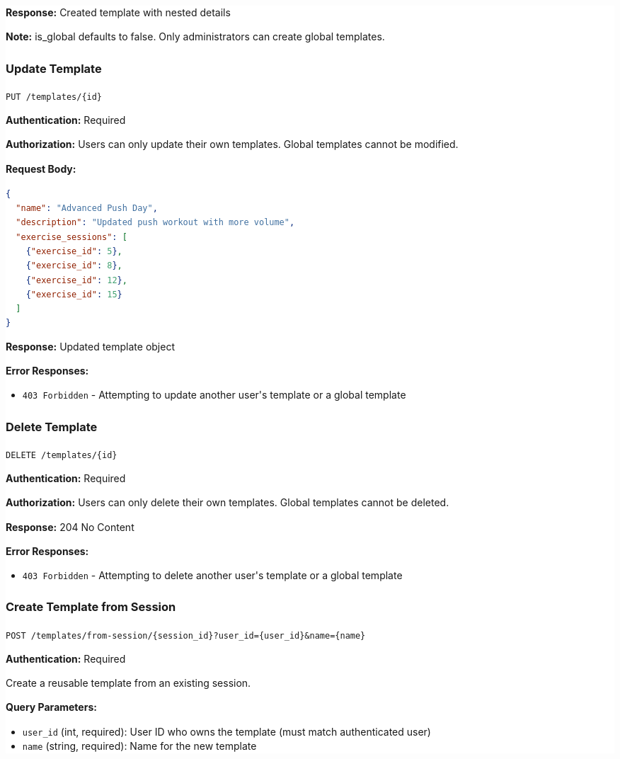 **Response:** Created template with nested details

**Note:** is_global defaults to false. Only administrators can create global templates.

### Update Template

```http
PUT /templates/{id}
```

**Authentication:** Required

**Authorization:** Users can only update their own templates. Global templates cannot be modified.

**Request Body:**
```json
{
  "name": "Advanced Push Day",
  "description": "Updated push workout with more volume",
  "exercise_sessions": [
    {"exercise_id": 5},
    {"exercise_id": 8},
    {"exercise_id": 12},
    {"exercise_id": 15}
  ]
}
```

**Response:** Updated template object

**Error Responses:**
- `403 Forbidden` - Attempting to update another user's template or a global template

### Delete Template

```http
DELETE /templates/{id}
```

**Authentication:** Required

**Authorization:** Users can only delete their own templates. Global templates cannot be deleted.

**Response:** 204 No Content

**Error Responses:**
- `403 Forbidden` - Attempting to delete another user's template or a global template

### Create Template from Session

```http
POST /templates/from-session/{session_id}?user_id={user_id}&name={name}
```

**Authentication:** Required

Create a reusable template from an existing session.

**Query Parameters:**
- `user_id` (int, required): User ID who owns the template (must match authenticated user)
- `name` (string, required): Name for the new template
